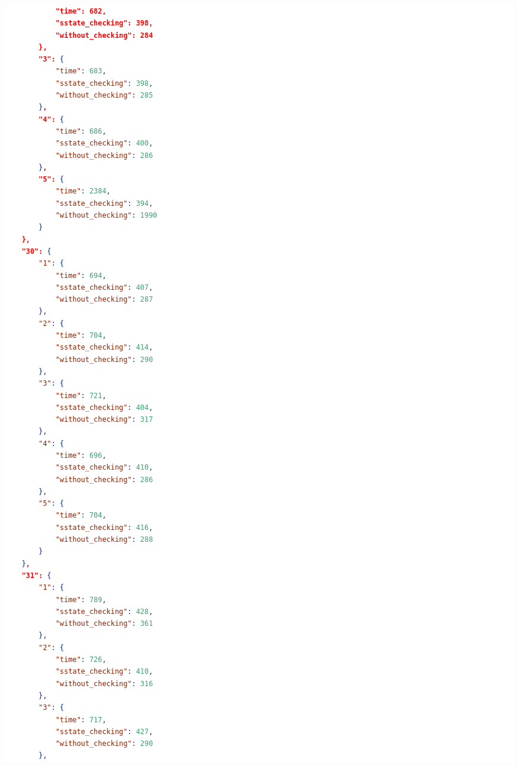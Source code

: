 ```json
            "time": 682,
            "sstate_checking": 398,
            "without_checking": 284
        },
        "3": {
            "time": 683,
            "sstate_checking": 398,
            "without_checking": 285
        },
        "4": {
            "time": 686,
            "sstate_checking": 400,
            "without_checking": 286
        },
        "5": {
            "time": 2384,
            "sstate_checking": 394,
            "without_checking": 1990
        }
    },
    "30": {
        "1": {
            "time": 694,
            "sstate_checking": 407,
            "without_checking": 287
        },
        "2": {
            "time": 704,
            "sstate_checking": 414,
            "without_checking": 290
        },
        "3": {
            "time": 721,
            "sstate_checking": 404,
            "without_checking": 317
        },
        "4": {
            "time": 696,
            "sstate_checking": 410,
            "without_checking": 286
        },
        "5": {
            "time": 704,
            "sstate_checking": 416,
            "without_checking": 288
        }
    },
    "31": {
        "1": {
            "time": 789,
            "sstate_checking": 428,
            "without_checking": 361
        },
        "2": {
            "time": 726,
            "sstate_checking": 410,
            "without_checking": 316
        },
        "3": {
            "time": 717,
            "sstate_checking": 427,
            "without_checking": 290
        },
```